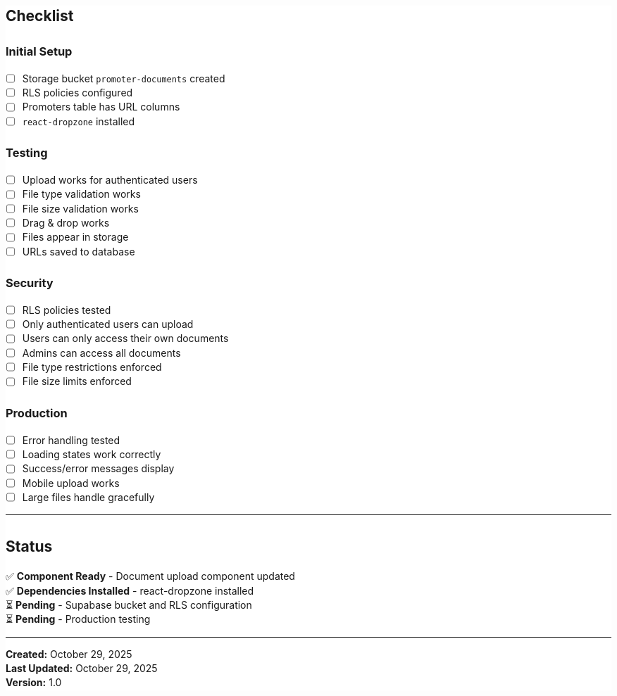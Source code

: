 
## Checklist

### Initial Setup
- [ ] Storage bucket `promoter-documents` created
- [ ] RLS policies configured
- [ ] Promoters table has URL columns
- [ ] `react-dropzone` installed

### Testing
- [ ] Upload works for authenticated users
- [ ] File type validation works
- [ ] File size validation works
- [ ] Drag & drop works
- [ ] Files appear in storage
- [ ] URLs saved to database

### Security
- [ ] RLS policies tested
- [ ] Only authenticated users can upload
- [ ] Users can only access their own documents
- [ ] Admins can access all documents
- [ ] File type restrictions enforced
- [ ] File size limits enforced

### Production
- [ ] Error handling tested
- [ ] Loading states work correctly
- [ ] Success/error messages display
- [ ] Mobile upload works
- [ ] Large files handle gracefully

---

## Status

✅ **Component Ready** - Document upload component updated  
✅ **Dependencies Installed** - react-dropzone installed  
⏳ **Pending** - Supabase bucket and RLS configuration  
⏳ **Pending** - Production testing

---

**Created:** October 29, 2025  
**Last Updated:** October 29, 2025  
**Version:** 1.0

